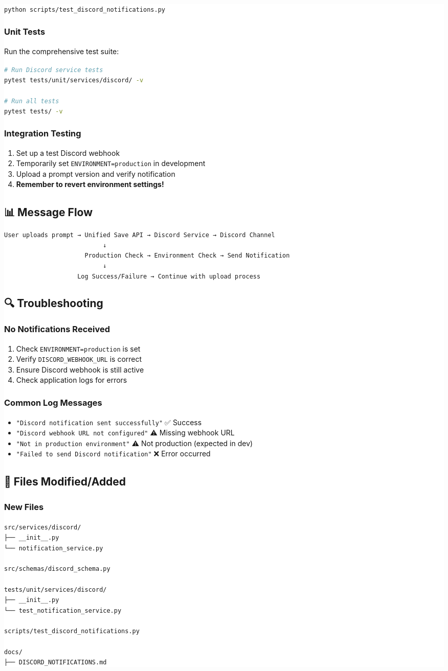 ```bash
python scripts/test_discord_notifications.py
```

### Unit Tests
Run the comprehensive test suite:

```bash
# Run Discord service tests
pytest tests/unit/services/discord/ -v

# Run all tests
pytest tests/ -v
```

### Integration Testing
1. Set up a test Discord webhook
2. Temporarily set `ENVIRONMENT=production` in development
3. Upload a prompt version and verify notification
4. **Remember to revert environment settings!**

## 📊 Message Flow

```
User uploads prompt → Unified Save API → Discord Service → Discord Channel
                           ↓
                      Production Check → Environment Check → Send Notification
                           ↓
                    Log Success/Failure → Continue with upload process
```

## 🔍 Troubleshooting

### No Notifications Received
1. Check `ENVIRONMENT=production` is set
2. Verify `DISCORD_WEBHOOK_URL` is correct
3. Ensure Discord webhook is still active
4. Check application logs for errors

### Common Log Messages
- `"Discord notification sent successfully"` ✅ Success
- `"Discord webhook URL not configured"` ⚠️ Missing webhook URL
- `"Not in production environment"` ⚠️ Not production (expected in dev)
- `"Failed to send Discord notification"` ❌ Error occurred

## 📁 Files Modified/Added

### New Files
```
src/services/discord/
├── __init__.py
└── notification_service.py

src/schemas/discord_schema.py

tests/unit/services/discord/
├── __init__.py
└── test_notification_service.py

scripts/test_discord_notifications.py

docs/
├── DISCORD_NOTIFICATIONS.md
```